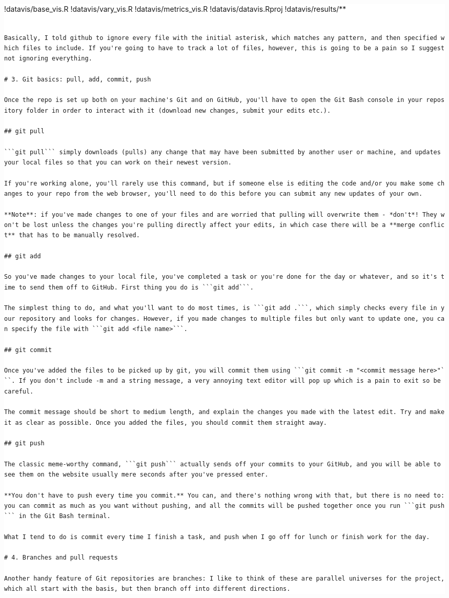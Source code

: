 !datavis/base_vis.R
!datavis/vary_vis.R
!datavis/metrics_vis.R
!datavis/datavis.Rproj
!datavis/results/**
`````````

Basically, I told github to ignore every file with the initial asterisk, which matches any pattern, and then specified which files to include. If you're going to have to track a lot of files, however, this is going to be a pain so I suggest not ignoring everything.

# 3. Git basics: pull, add, commit, push

Once the repo is set up both on your machine's Git and on GitHub, you'll have to open the Git Bash console in your repository folder in order to interact with it (download new changes, submit your edits etc.).

## git pull

```git pull``` simply downloads (pulls) any change that may have been submitted by another user or machine, and updates your local files so that you can work on their newest version. 

If you're working alone, you'll rarely use this command, but if someone else is editing the code and/or you make some changes to your repo from the web browser, you'll need to do this before you can submit any new updates of your own.

**Note**: if you've made changes to one of your files and are worried that pulling will overwrite them - *don't*! They won't be lost unless the changes you're pulling directly affect your edits, in which case there will be a **merge conflict** that has to be manually resolved.

## git add

So you've made changes to your local file, you've completed a task or you're done for the day or whatever, and so it's time to send them off to GitHub. First thing you do is ```git add```.

The simplest thing to do, and what you'll want to do most times, is ```git add .```, which simply checks every file in your repository and looks for changes. However, if you made changes to multiple files but only want to update one, you can specify the file with ```git add <file name>```.

## git commit

Once you've added the files to be picked up by git, you will commit them using ```git commit -m "<commit message here>"```. If you don't include -m and a string message, a very annoying text editor will pop up which is a pain to exit so be careful. 

The commit message should be short to medium length, and explain the changes you made with the latest edit. Try and make it as clear as possible. Once you added the files, you should commit them straight away.

## git push

The classic meme-worthy command, ```git push``` actually sends off your commits to your GitHub, and you will be able to see them on the website usually mere seconds after you've pressed enter.

**You don't have to push every time you commit.** You can, and there's nothing wrong with that, but there is no need to: you can commit as much as you want without pushing, and all the commits will be pushed together once you run ```git push``` in the Git Bash terminal.

What I tend to do is commit every time I finish a task, and push when I go off for lunch or finish work for the day.

# 4. Branches and pull requests

Another handy feature of Git repositories are branches: I like to think of these are parallel universes for the project, which all start with the basis, but then branch off into different directions.
`````````
